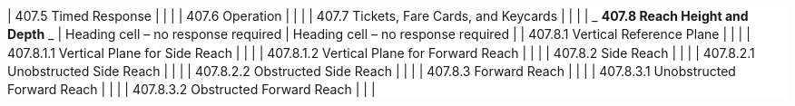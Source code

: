 | 407.5 Timed Response |
 |
 |
| 407.6 Operation |
 |
 |
| 407.7 Tickets, Fare Cards, and Keycards |
 |
 |
| _ **407.8 Reach Height and Depth** _ | Heading cell – no response required | Heading cell – no response required |
| 407.8.1 Vertical Reference Plane |
 |
 |
| 407.8.1.1 Vertical Plane for Side Reach |
 |
 |
| 407.8.1.2 Vertical Plane for Forward Reach |
 |
 |
| 407.8.2 Side Reach |
 |
 |
| 407.8.2.1 Unobstructed Side Reach |
 |
 |
| 407.8.2.2 Obstructed Side Reach |
 |
 |
| 407.8.3 Forward Reach |
 |
 |
| 407.8.3.1 Unobstructed Forward Reach |
 |
 |
| 407.8.3.2 Obstructed Forward Reach |
 |
 |